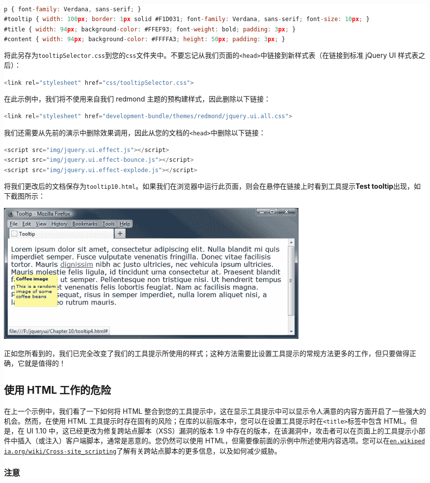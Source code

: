 ```js
p { font-family: Verdana, sans-serif; }
#tooltip { width: 100px; border: 1px solid #F1D031; font-family: Verdana, sans-serif; font-size: 10px; }
#title { width: 94px; background-color: #FFEF93; font-weight: bold; padding: 3px; }
#content { width: 94px; background-color: #FFFFA3; height: 50px; padding: 3px; }
```

将此另存为`tooltipSelector.css`到您的`css`文件夹中。不要忘记从我们页面的`<head>`中链接到新样式表（在链接到标准 jQuery UI 样式表之后）：

```js
<link rel="stylesheet" href="css/tooltipSelector.css">
```

在此示例中，我们将不使用来自我们 redmond 主题的预构建样式，因此删除以下链接：

```js
<link rel="stylesheet" href="development-bundle/themes/redmond/jquery.ui.all.css">
```

我们还需要从先前的演示中删除效果调用，因此从您的文档的`<head>`中删除以下链接：

```js
<script src="img/jquery.ui.effect.js"></script>
<script src="img/jquery.ui.effect-bounce.js"></script>
<script src="img/jquery.ui.effect-explode.js"></script>
```

将我们更改后的文档保存为`tooltip10.html`。如果我们在浏览器中运行此页面，则会在悬停在链接上时看到工具提示**Test tooltip**出现，如下截图所示：

![在工具提示中使用 HTML](img/2209OS_10_17.jpg)

正如您所看到的，我们已完全改变了我们的工具提示所使用的样式；这种方法需要比设置工具提示的常规方法更多的工作，但只要做得正确，它就是值得的！

## 使用 HTML 工作的危险

在上一个示例中，我们看了一下如何将 HTML 整合到您的工具提示中，这在显示工具提示中可以显示令人满意的内容方面开启了一些强大的机会。然而，在使用 HTML 工具提示时存在固有的风险；在库的以前版本中，您可以在设置工具提示时在`<title>`标签中包含 HTML。但是，在 UI 1.10 中，这已经更改为修复跨站点脚本（XSS）漏洞的版本 1.9 中存在的版本，在该漏洞中，攻击者可以在页面上的工具提示小部件中插入（或注入）客户端脚本，通常是恶意的。您仍然可以使用 HTML，但需要像前面的示例中所述使用内容选项。您可以在[`en.wikipedia.org/wiki/Cross-site_scripting`](http://en.wikipedia.org/wiki/Cross-site_scripting)了解有关跨站点脚本的更多信息，以及如何减少威胁。

### 注意
